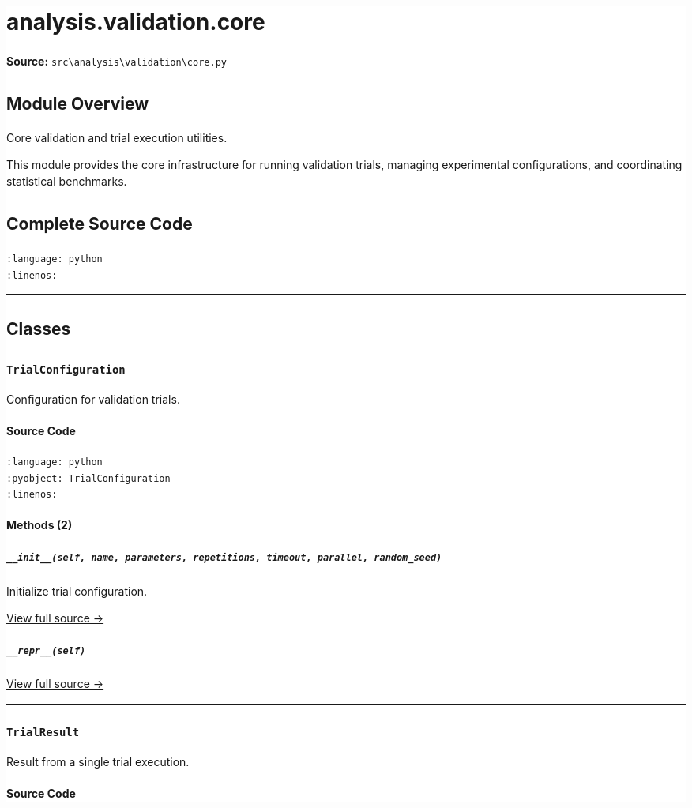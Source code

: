 # analysis.validation.core

**Source:** `src\analysis\validation\core.py`

## Module Overview

Core validation and trial execution utilities.

This module provides the core infrastructure for running validation trials,
managing experimental configurations, and coordinating statistical benchmarks.

## Complete Source Code

```{literalinclude} ../../../src/analysis/validation/core.py
:language: python
:linenos:
```

---

## Classes

### `TrialConfiguration`

Configuration for validation trials.

#### Source Code

```{literalinclude} ../../../src/analysis/validation/core.py
:language: python
:pyobject: TrialConfiguration
:linenos:
```

#### Methods (2)

##### `__init__(self, name, parameters, repetitions, timeout, parallel, random_seed)`

Initialize trial configuration.

[View full source →](#method-trialconfiguration-__init__)

##### `__repr__(self)`

[View full source →](#method-trialconfiguration-__repr__)

---

### `TrialResult`

Result from a single trial execution.

#### Source Code
